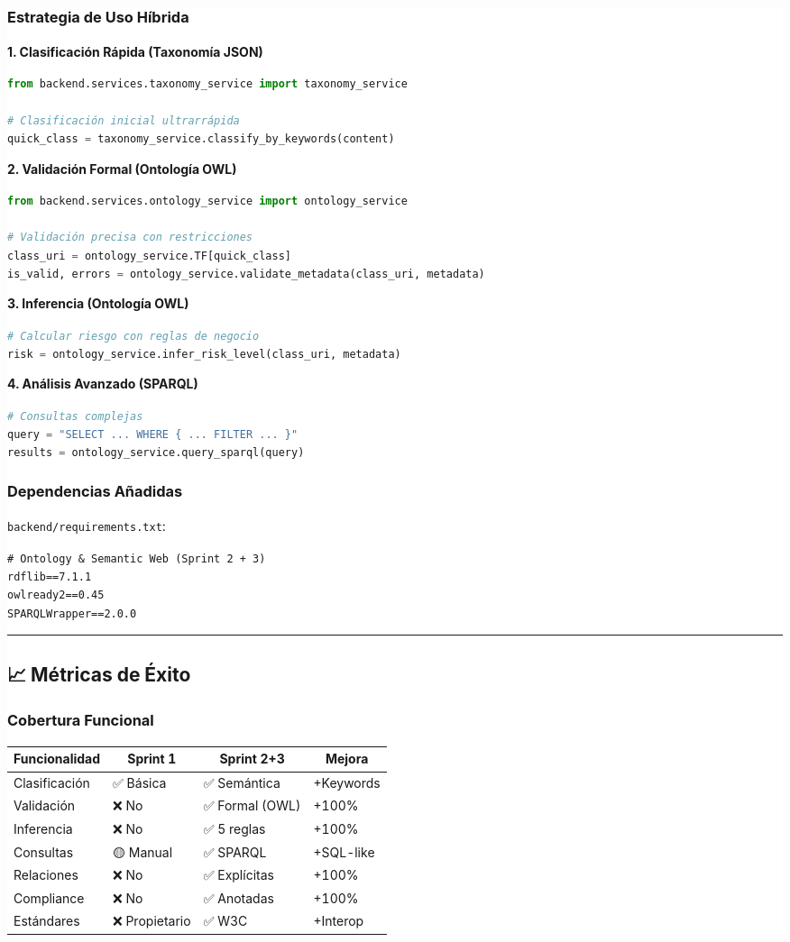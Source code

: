 
### Estrategia de Uso Híbrida

**1. Clasificación Rápida (Taxonomía JSON)**
```python
from backend.services.taxonomy_service import taxonomy_service

# Clasificación inicial ultrarrápida
quick_class = taxonomy_service.classify_by_keywords(content)
```

**2. Validación Formal (Ontología OWL)**
```python
from backend.services.ontology_service import ontology_service

# Validación precisa con restricciones
class_uri = ontology_service.TF[quick_class]
is_valid, errors = ontology_service.validate_metadata(class_uri, metadata)
```

**3. Inferencia (Ontología OWL)**
```python
# Calcular riesgo con reglas de negocio
risk = ontology_service.infer_risk_level(class_uri, metadata)
```

**4. Análisis Avanzado (SPARQL)**
```python
# Consultas complejas
query = "SELECT ... WHERE { ... FILTER ... }"
results = ontology_service.query_sparql(query)
```

### Dependencias Añadidas

`backend/requirements.txt`:
```txt
# Ontology & Semantic Web (Sprint 2 + 3)
rdflib==7.1.1
owlready2==0.45
SPARQLWrapper==2.0.0
```

---

## 📈 Métricas de Éxito

### Cobertura Funcional

| Funcionalidad | Sprint 1 | Sprint 2+3 | Mejora |
|---------------|----------|------------|--------|
| Clasificación | ✅ Básica | ✅ Semántica | +Keywords |
| Validación | ❌ No | ✅ Formal (OWL) | +100% |
| Inferencia | ❌ No | ✅ 5 reglas | +100% |
| Consultas | 🟡 Manual | ✅ SPARQL | +SQL-like |
| Relaciones | ❌ No | ✅ Explícitas | +100% |
| Compliance | ❌ No | ✅ Anotadas | +100% |
| Estándares | ❌ Propietario | ✅ W3C | +Interop |

